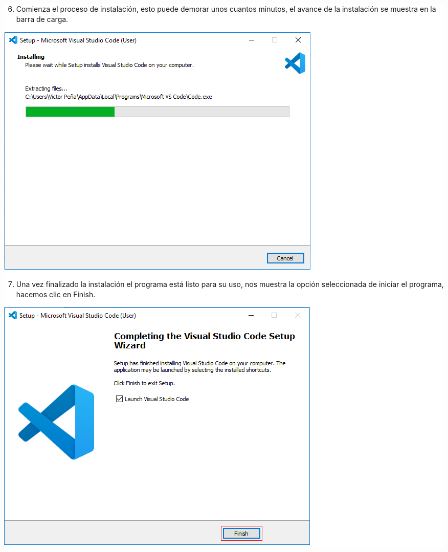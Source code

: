 6. Comienza el proceso de instalación, esto puede demorar unos cuantos minutos, el avance de la instalación se muestra en la barra de carga.

![7](../imagenes/instalar_vscode_windows/proceso-instalacion-visual-code.png)

7. Una vez finalizado la instalación el programa está listo para su uso, nos muestra la opción seleccionada de iniciar el programa, hacemos clic en Finish.

![8](../imagenes/instalar_vscode_windows/finalizar-instalacion-visual-code.png)
